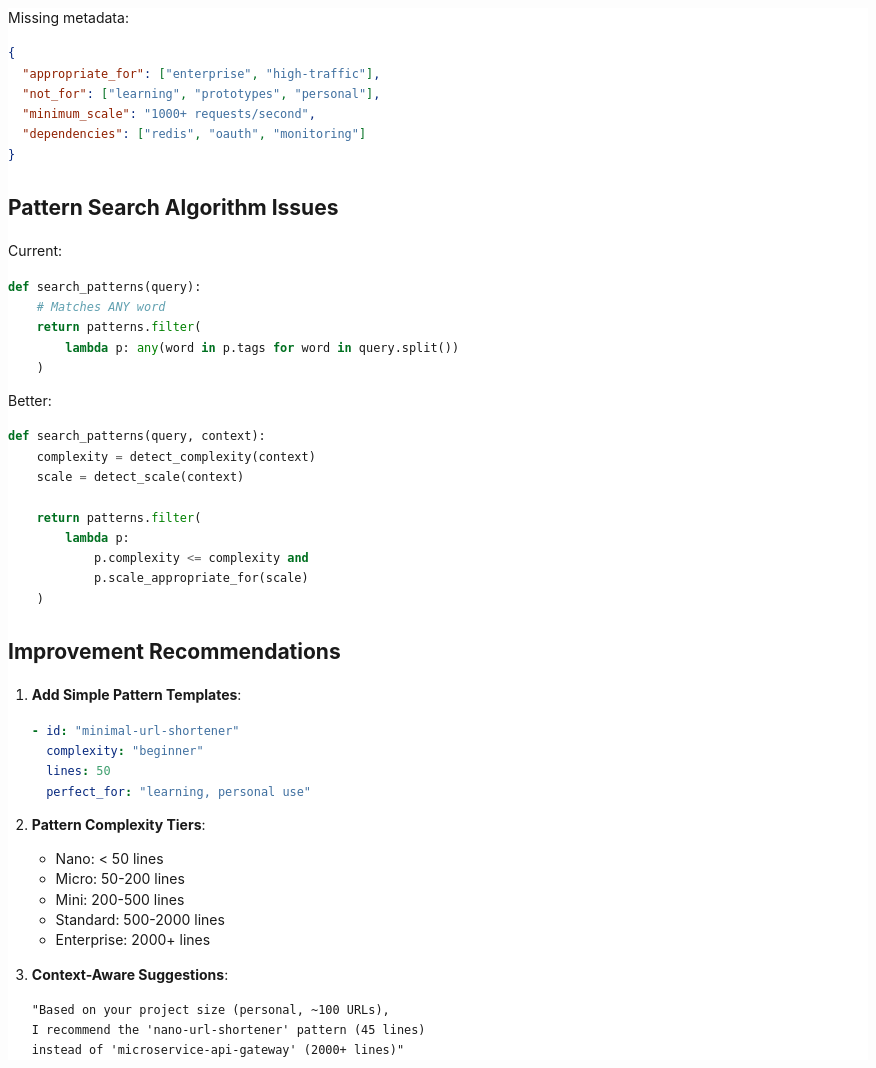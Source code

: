 Missing metadata:
```json
{
  "appropriate_for": ["enterprise", "high-traffic"],
  "not_for": ["learning", "prototypes", "personal"],
  "minimum_scale": "1000+ requests/second",
  "dependencies": ["redis", "oauth", "monitoring"]
}
```

## Pattern Search Algorithm Issues

Current:
```python
def search_patterns(query):
    # Matches ANY word
    return patterns.filter(
        lambda p: any(word in p.tags for word in query.split())
    )
```

Better:
```python
def search_patterns(query, context):
    complexity = detect_complexity(context)
    scale = detect_scale(context)
    
    return patterns.filter(
        lambda p: 
            p.complexity <= complexity and
            p.scale_appropriate_for(scale)
    )
```

## Improvement Recommendations

1. **Add Simple Pattern Templates**:
   ```yaml
   - id: "minimal-url-shortener"
     complexity: "beginner"
     lines: 50
     perfect_for: "learning, personal use"
   ```

2. **Pattern Complexity Tiers**:
   - Nano: < 50 lines
   - Micro: 50-200 lines  
   - Mini: 200-500 lines
   - Standard: 500-2000 lines
   - Enterprise: 2000+ lines

3. **Context-Aware Suggestions**:
   ```
   "Based on your project size (personal, ~100 URLs),
   I recommend the 'nano-url-shortener' pattern (45 lines)
   instead of 'microservice-api-gateway' (2000+ lines)"
   ```


[Y/n]: n